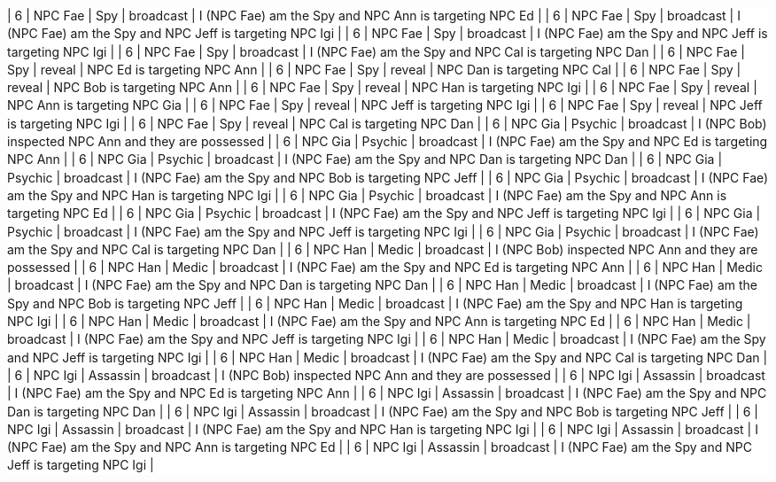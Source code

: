 | 6           | NPC Fae  | Spy       | broadcast | I (NPC Fae) am the Spy and NPC Ann is targeting NPC Ed    |
| 6           | NPC Fae  | Spy       | broadcast | I (NPC Fae) am the Spy and NPC Jeff is targeting NPC Igi  |
| 6           | NPC Fae  | Spy       | broadcast | I (NPC Fae) am the Spy and NPC Jeff is targeting NPC Igi  |
| 6           | NPC Fae  | Spy       | broadcast | I (NPC Fae) am the Spy and NPC Cal is targeting NPC Dan   |
| 6           | NPC Fae  | Spy       | reveal    | NPC Ed is targeting NPC Ann                               |
| 6           | NPC Fae  | Spy       | reveal    | NPC Dan is targeting NPC Cal                              |
| 6           | NPC Fae  | Spy       | reveal    | NPC Bob is targeting NPC Ann                              |
| 6           | NPC Fae  | Spy       | reveal    | NPC Han is targeting NPC Igi                              |
| 6           | NPC Fae  | Spy       | reveal    | NPC Ann is targeting NPC Gia                              |
| 6           | NPC Fae  | Spy       | reveal    | NPC Jeff is targeting NPC Igi                             |
| 6           | NPC Fae  | Spy       | reveal    | NPC Jeff is targeting NPC Igi                             |
| 6           | NPC Fae  | Spy       | reveal    | NPC Cal is targeting NPC Dan                              |
| 6           | NPC Gia  | Psychic   | broadcast | I (NPC Bob) inspected NPC Ann and they are possessed      |
| 6           | NPC Gia  | Psychic   | broadcast | I (NPC Fae) am the Spy and NPC Ed is targeting NPC Ann    |
| 6           | NPC Gia  | Psychic   | broadcast | I (NPC Fae) am the Spy and NPC Dan is targeting NPC Dan   |
| 6           | NPC Gia  | Psychic   | broadcast | I (NPC Fae) am the Spy and NPC Bob is targeting NPC Jeff  |
| 6           | NPC Gia  | Psychic   | broadcast | I (NPC Fae) am the Spy and NPC Han is targeting NPC Igi   |
| 6           | NPC Gia  | Psychic   | broadcast | I (NPC Fae) am the Spy and NPC Ann is targeting NPC Ed    |
| 6           | NPC Gia  | Psychic   | broadcast | I (NPC Fae) am the Spy and NPC Jeff is targeting NPC Igi  |
| 6           | NPC Gia  | Psychic   | broadcast | I (NPC Fae) am the Spy and NPC Jeff is targeting NPC Igi  |
| 6           | NPC Gia  | Psychic   | broadcast | I (NPC Fae) am the Spy and NPC Cal is targeting NPC Dan   |
| 6           | NPC Han  | Medic     | broadcast | I (NPC Bob) inspected NPC Ann and they are possessed      |
| 6           | NPC Han  | Medic     | broadcast | I (NPC Fae) am the Spy and NPC Ed is targeting NPC Ann    |
| 6           | NPC Han  | Medic     | broadcast | I (NPC Fae) am the Spy and NPC Dan is targeting NPC Dan   |
| 6           | NPC Han  | Medic     | broadcast | I (NPC Fae) am the Spy and NPC Bob is targeting NPC Jeff  |
| 6           | NPC Han  | Medic     | broadcast | I (NPC Fae) am the Spy and NPC Han is targeting NPC Igi   |
| 6           | NPC Han  | Medic     | broadcast | I (NPC Fae) am the Spy and NPC Ann is targeting NPC Ed    |
| 6           | NPC Han  | Medic     | broadcast | I (NPC Fae) am the Spy and NPC Jeff is targeting NPC Igi  |
| 6           | NPC Han  | Medic     | broadcast | I (NPC Fae) am the Spy and NPC Jeff is targeting NPC Igi  |
| 6           | NPC Han  | Medic     | broadcast | I (NPC Fae) am the Spy and NPC Cal is targeting NPC Dan   |
| 6           | NPC Igi  | Assassin  | broadcast | I (NPC Bob) inspected NPC Ann and they are possessed      |
| 6           | NPC Igi  | Assassin  | broadcast | I (NPC Fae) am the Spy and NPC Ed is targeting NPC Ann    |
| 6           | NPC Igi  | Assassin  | broadcast | I (NPC Fae) am the Spy and NPC Dan is targeting NPC Dan   |
| 6           | NPC Igi  | Assassin  | broadcast | I (NPC Fae) am the Spy and NPC Bob is targeting NPC Jeff  |
| 6           | NPC Igi  | Assassin  | broadcast | I (NPC Fae) am the Spy and NPC Han is targeting NPC Igi   |
| 6           | NPC Igi  | Assassin  | broadcast | I (NPC Fae) am the Spy and NPC Ann is targeting NPC Ed    |
| 6           | NPC Igi  | Assassin  | broadcast | I (NPC Fae) am the Spy and NPC Jeff is targeting NPC Igi  |